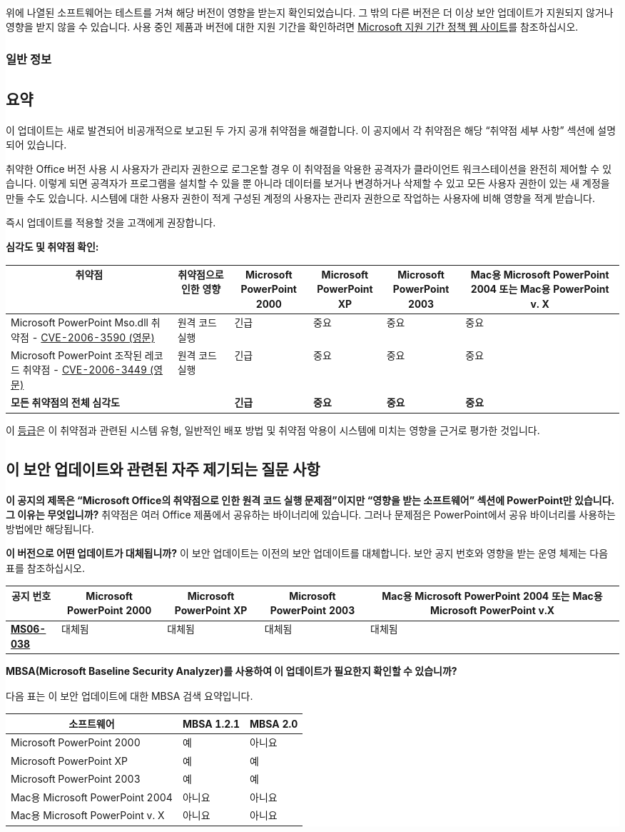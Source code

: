 위에 나열된 소프트웨어는 테스트를 거쳐 해당 버전이 영향을 받는지 확인되었습니다. 그 밖의 다른 버전은 더 이상 보안 업데이트가 지원되지 않거나 영향을 받지 않을 수 있습니다. 사용 중인 제품과 버전에 대한 지원 기간을 확인하려면 [Microsoft 지원 기간 정책 웹 사이트](http://go.microsoft.com/fwlink/?linkid=21742)를 참조하십시오.

### 일반 정보

요약
----

<span></span>
이 업데이트는 새로 발견되어 비공개적으로 보고된 두 가지 공개 취약점을 해결합니다. 이 공지에서 각 취약점은 해당 “취약점 세부 사항” 섹션에 설명되어 있습니다.

취약한 Office 버전 사용 시 사용자가 관리자 권한으로 로그온할 경우 이 취약점을 악용한 공격자가 클라이언트 워크스테이션을 완전히 제어할 수 있습니다. 이렇게 되면 공격자가 프로그램을 설치할 수 있을 뿐 아니라 데이터를 보거나 변경하거나 삭제할 수 있고 모든 사용자 권한이 있는 새 계정을 만들 수도 있습니다. 시스템에 대한 사용자 권한이 적게 구성된 계정의 사용자는 관리자 권한으로 작업하는 사용자에 비해 영향을 적게 받습니다.

즉시 업데이트를 적용할 것을 고객에게 권장합니다.

**심각도 및 취약점 확인:**

| 취약점                                                                                                                              | 취약점으로 인한 영향 | Microsoft PowerPoint 2000 | Microsoft PowerPoint XP | Microsoft PowerPoint 2003 | Mac용 Microsoft PowerPoint 2004 또는 Mac용 PowerPoint v. X |
|-------------------------------------------------------------------------------------------------------------------------------------|----------------------|---------------------------|-------------------------|---------------------------|------------------------------------------------------------|
| Microsoft PowerPoint Mso.dll 취약점 - [CVE-2006-3590 (영문)](http://www.cve.mitre.org/cgi-bin/cvename.cgi?name=cve-2006-3590)       | 원격 코드 실행       | 긴급                      | 중요                    | 중요                      | 중요                                                       |
| Microsoft PowerPoint 조작된 레코드 취약점 - [CVE-2006-3449 (영문)](http://www.cve.mitre.org/cgi-bin/cvename.cgi?name=cve-2006-3449) | 원격 코드 실행       | 긴급                      | 중요                    | 중요                      | 중요                                                       |
| **모든 취약점의 전체 심각도**                                                                                                       |                      | **긴급**                  | **중요**                | **중요**                  | **중요**                                                   |

이 [등급](http://technet.microsoft.com/security/bulletin/rating)은 이 취약점과 관련된 시스템 유형, 일반적인 배포 방법 및 취약점 악용이 시스템에 미치는 영향을 근거로 평가한 것입니다.

이 보안 업데이트와 관련된 자주 제기되는 질문 사항
-------------------------------------------------

<span></span>
**이 공지의 제목은 “Microsoft Office의 취약점으로 인한 원격 코드 실행 문제점”이지만 “영향을 받는 소프트웨어” 섹션에 PowerPoint만 있습니다. 그 이유는 무엇입니까?**
취약점은 여러 Office 제품에서 공유하는 바이너리에 있습니다. 그러나 문제점은 PowerPoint에서 공유 바이너리를 사용하는 방법에만 해당됩니다.

**이 버전으로 어떤 업데이트가 대체됩니까?**
이 보안 업데이트는 이전의 보안 업데이트를 대체합니다. 보안 공지 번호와 영향을 받는 운영 체제는 다음 표를 참조하십시오.

| 공지 번호                                                               | Microsoft PowerPoint 2000 | Microsoft PowerPoint XP | Microsoft PowerPoint 2003 | Mac용 Microsoft PowerPoint 2004 또는 Mac용 Microsoft PowerPoint v.X |
|-------------------------------------------------------------------------|---------------------------|-------------------------|---------------------------|---------------------------------------------------------------------|
| [**MS06-038**](http://technet.microsoft.com/security/bulletin/ms06-038) | 대체됨                    | 대체됨                  | 대체됨                    | 대체됨                                                              |

**MBSA(Microsoft Baseline Security Analyzer)를 사용하여 이 업데이트가 필요한지 확인할 수 있습니까?**

다음 표는 이 보안 업데이트에 대한 MBSA 검색 요약입니다.

| 소프트웨어                      | MBSA 1.2.1 | MBSA 2.0 |
|---------------------------------|------------|----------|
| Microsoft PowerPoint 2000       | 예         | 아니요   |
| Microsoft PowerPoint XP         | 예         | 예       |
| Microsoft PowerPoint 2003       | 예         | 예       |
| Mac용 Microsoft PowerPoint 2004 | 아니요     | 아니요   |
| Mac용 Microsoft PowerPoint v. X | 아니요     | 아니요   |
